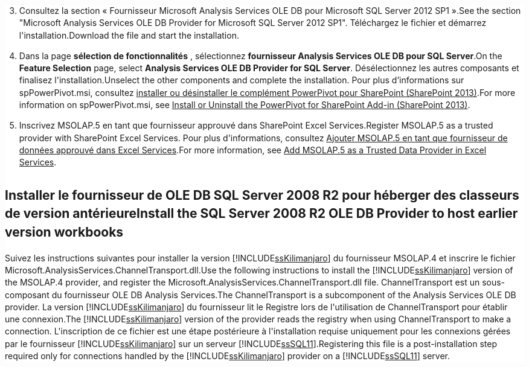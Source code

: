 3.  <span data-ttu-id="f0a33-184">Consultez la section « Fournisseur Microsoft Analysis Services OLE DB pour Microsoft SQL Server 2012 SP1 ».</span><span class="sxs-lookup"><span data-stu-id="f0a33-184">See the section "Microsoft Analysis Services OLE DB Provider for Microsoft SQL Server 2012 SP1".</span></span> <span data-ttu-id="f0a33-185">Téléchargez le fichier et démarrez l'installation.</span><span class="sxs-lookup"><span data-stu-id="f0a33-185">Download the file and start the installation.</span></span>  
  
4.  <span data-ttu-id="f0a33-186">Dans la page **sélection de fonctionnalités** , sélectionnez **fournisseur Analysis Services OLE DB pour SQL Server**.</span><span class="sxs-lookup"><span data-stu-id="f0a33-186">On the **Feature Selection** page, select **Analysis Services OLE DB Provider for SQL Server**.</span></span> <span data-ttu-id="f0a33-187">Désélectionnez les autres composants et finalisez l'installation.</span><span class="sxs-lookup"><span data-stu-id="f0a33-187">Unselect the other components and complete the installation.</span></span> <span data-ttu-id="f0a33-188">Pour plus d’informations sur spPowerPivot.msi, consultez [installer ou désinstaller le complément PowerPivot pour SharePoint &#40;SharePoint 2013&#41;](https://docs.microsoft.com/analysis-services/instances/install-windows/install-or-uninstall-the-power-pivot-for-sharepoint-add-in-sharepoint-2013).</span><span class="sxs-lookup"><span data-stu-id="f0a33-188">For more information on spPowerPivot.msi, see [Install or Uninstall the PowerPivot for SharePoint Add-in &#40;SharePoint 2013&#41;](https://docs.microsoft.com/analysis-services/instances/install-windows/install-or-uninstall-the-power-pivot-for-sharepoint-add-in-sharepoint-2013).</span></span>  
  
5.  <span data-ttu-id="f0a33-189">Inscrivez MSOLAP.5 en tant que fournisseur approuvé dans SharePoint Excel Services.</span><span class="sxs-lookup"><span data-stu-id="f0a33-189">Register MSOLAP.5 as a trusted provider with SharePoint Excel Services.</span></span> <span data-ttu-id="f0a33-190">Pour plus d'informations, consultez [Ajouter MSOLAP.5 en tant que fournisseur de données approuvé dans Excel Services](https://technet.microsoft.com/library/hh758436.aspx).</span><span class="sxs-lookup"><span data-stu-id="f0a33-190">For more information, see [Add MSOLAP.5 as a Trusted Data Provider in Excel Services](https://technet.microsoft.com/library/hh758436.aspx).</span></span>  
  
  
##  <a name="install-the-sql-server-2008-r2-ole-db-provider-to-host-earlier-version-workbooks"></a><a name="bkmk_kj"></a><span data-ttu-id="f0a33-191">Installer le fournisseur de OLE DB SQL Server 2008 R2 pour héberger des classeurs de version antérieure</span><span class="sxs-lookup"><span data-stu-id="f0a33-191">Install the SQL Server 2008 R2 OLE DB Provider to host earlier version workbooks</span></span>  
 <span data-ttu-id="f0a33-192">Suivez les instructions suivantes pour installer la version [!INCLUDE[ssKilimanjaro](../../includes/sskilimanjaro-md.md)] du fournisseur MSOLAP.4 et inscrire le fichier Microsoft.AnalysisServices.ChannelTransport.dll.</span><span class="sxs-lookup"><span data-stu-id="f0a33-192">Use the following instructions to install the [!INCLUDE[ssKilimanjaro](../../includes/sskilimanjaro-md.md)] version of the MSOLAP.4 provider, and register the Microsoft.AnalysisServices.ChannelTransport.dll file.</span></span> <span data-ttu-id="f0a33-193">ChannelTransport est un sous-composant du fournisseur OLE DB Analysis Services.</span><span class="sxs-lookup"><span data-stu-id="f0a33-193">The ChannelTransport is a subcomponent of the Analysis Services OLE DB provider.</span></span> <span data-ttu-id="f0a33-194">La version [!INCLUDE[ssKilimanjaro](../../includes/sskilimanjaro-md.md)] du fournisseur lit le Registre lors de l'utilisation de ChannelTransport pour établir une connexion.</span><span class="sxs-lookup"><span data-stu-id="f0a33-194">The [!INCLUDE[ssKilimanjaro](../../includes/sskilimanjaro-md.md)] version of the provider reads the registry when using ChannelTransport to make a connection.</span></span> <span data-ttu-id="f0a33-195">L'inscription de ce fichier est une étape postérieure à l'installation requise uniquement pour les connexions gérées par le fournisseur [!INCLUDE[ssKilimanjaro](../../includes/sskilimanjaro-md.md)] sur un serveur [!INCLUDE[ssSQL11](../../includes/sssql11-md.md)].</span><span class="sxs-lookup"><span data-stu-id="f0a33-195">Registering this file is a post-installation step required only for connections handled by the [!INCLUDE[ssKilimanjaro](../../includes/sskilimanjaro-md.md)] provider on a [!INCLUDE[ssSQL11](../../includes/sssql11-md.md)] server.</span></span>  
  